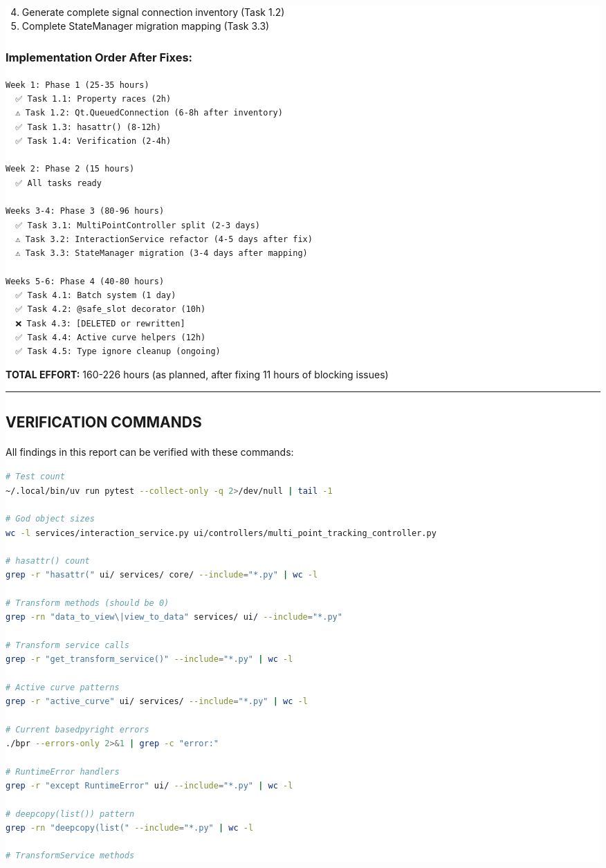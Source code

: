 4. Generate complete signal connection inventory (Task 1.2)
5. Complete StateManager migration mapping (Task 3.3)

### Implementation Order After Fixes:

```
Week 1: Phase 1 (25-35 hours)
  ✅ Task 1.1: Property races (2h)
  ⚠️ Task 1.2: Qt.QueuedConnection (6-8h after inventory)
  ✅ Task 1.3: hasattr() (8-12h)
  ✅ Task 1.4: Verification (2-4h)

Week 2: Phase 2 (15 hours)
  ✅ All tasks ready

Weeks 3-4: Phase 3 (80-96 hours)
  ✅ Task 3.1: MultiPointController split (2-3 days)
  ⚠️ Task 3.2: InteractionService refactor (4-5 days after fix)
  ⚠️ Task 3.3: StateManager migration (3-4 days after mapping)

Weeks 5-6: Phase 4 (40-80 hours)
  ✅ Task 4.1: Batch system (1 day)
  ✅ Task 4.2: @safe_slot decorator (10h)
  ❌ Task 4.3: [DELETED or rewritten]
  ✅ Task 4.4: Active curve helpers (12h)
  ✅ Task 4.5: Type ignore cleanup (ongoing)
```

**TOTAL EFFORT:** 160-226 hours (as planned, after fixing 11 hours of blocking issues)

---

## VERIFICATION COMMANDS

All findings in this report can be verified with these commands:

```bash
# Test count
~/.local/bin/uv run pytest --collect-only -q 2>/dev/null | tail -1

# God object sizes
wc -l services/interaction_service.py ui/controllers/multi_point_tracking_controller.py

# hasattr() count
grep -r "hasattr(" ui/ services/ core/ --include="*.py" | wc -l

# Transform methods (should be 0)
grep -rn "data_to_view\|view_to_data" services/ ui/ --include="*.py"

# Transform service calls
grep -r "get_transform_service()" --include="*.py" | wc -l

# Active curve patterns
grep -r "active_curve" ui/ services/ --include="*.py" | wc -l

# Current basedpyright errors
./bpr --errors-only 2>&1 | grep -c "error:"

# RuntimeError handlers
grep -r "except RuntimeError" ui/ --include="*.py" | wc -l

# deepcopy(list()) pattern
grep -rn "deepcopy(list(" --include="*.py" | wc -l

# TransformService methods
```